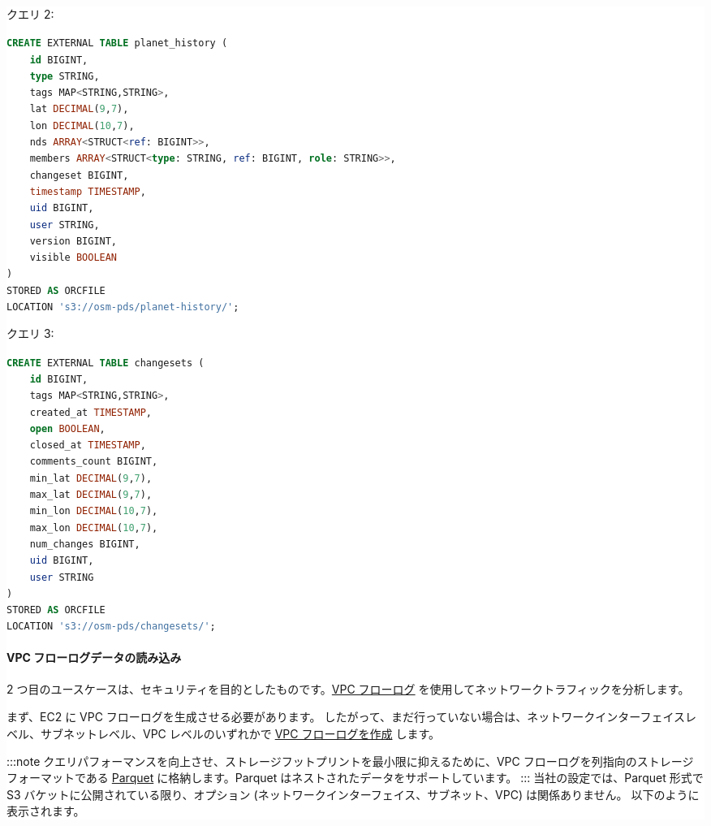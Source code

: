 クエリ 2: 

```sql
CREATE EXTERNAL TABLE planet_history (
    id BIGINT,
    type STRING,
    tags MAP<STRING,STRING>,
    lat DECIMAL(9,7),
    lon DECIMAL(10,7),
    nds ARRAY<STRUCT<ref: BIGINT>>,
    members ARRAY<STRUCT<type: STRING, ref: BIGINT, role: STRING>>,
    changeset BIGINT,
    timestamp TIMESTAMP,
    uid BIGINT,
    user STRING,
    version BIGINT,
    visible BOOLEAN
)
STORED AS ORCFILE
LOCATION 's3://osm-pds/planet-history/';
```

クエリ 3:

```sql
CREATE EXTERNAL TABLE changesets (
    id BIGINT,
    tags MAP<STRING,STRING>,
    created_at TIMESTAMP,
    open BOOLEAN,
    closed_at TIMESTAMP,
    comments_count BIGINT,
    min_lat DECIMAL(9,7),
    max_lat DECIMAL(9,7),
    min_lon DECIMAL(10,7),
    max_lon DECIMAL(10,7),
    num_changes BIGINT,
    uid BIGINT,
    user STRING
)
STORED AS ORCFILE
LOCATION 's3://osm-pds/changesets/';
```


#### VPC フローログデータの読み込み

2 つ目のユースケースは、セキュリティを目的としたものです。[VPC フローログ][vpcflowlogs] を使用してネットワークトラフィックを分析します。

まず、EC2 に VPC フローログを生成させる必要があります。
したがって、まだ行っていない場合は、ネットワークインターフェイスレベル、サブネットレベル、VPC レベルのいずれかで [VPC フローログを作成][createvpcfl] します。  

:::note
    クエリパフォーマンスを向上させ、ストレージフットプリントを最小限に抑えるために、VPC フローログを列指向のストレージフォーマットである [Parquet][parquet] に格納します。Parquet はネストされたデータをサポートしています。
:::
当社の設定では、Parquet 形式で S3 バケットに公開されている限り、オプション (ネットワークインターフェイス、サブネット、VPC) は関係ありません。
以下のように表示されます。


[athena]: https://aws.amazon.com/athena/
[amg]: https://aws.amazon.com/grafana/  
[athena-ds]: https://grafana.com/grafana/plugins/grafana-athena-datasource/
[aws-cli]: https://docs.aws.amazon.com/cli/latest/userguide/cli-chap-install.html
[aws-cli-conf]: https://docs.aws.amazon.com/cli/latest/userguide/cli-chap-configure.html
[amg-getting-started]: https://aws.amazon.com/blogs/mt/amazon-managed-grafana-getting-started/
[awsod]: https://registry.opendata.aws/
[osm]: https://aws.amazon.com/blogs/big-data/querying-openstreetmap-with-amazon-athena/
[vpcflowlogs]: https://docs.aws.amazon.com/vpc/latest/userguide/flow-logs.html
[createvpcfl]: https://docs.aws.amazon.com/vpc/latest/userguide/flow-logs-s3.html#flow-logs-s3-create-flow-log  
[athena-console]: https://console.aws.amazon.com/athena/
[amg-workspace]: https://console.aws.amazon.com/grafana/home#/workspaces
[parquet]: https://github.com/apache/parquet-format